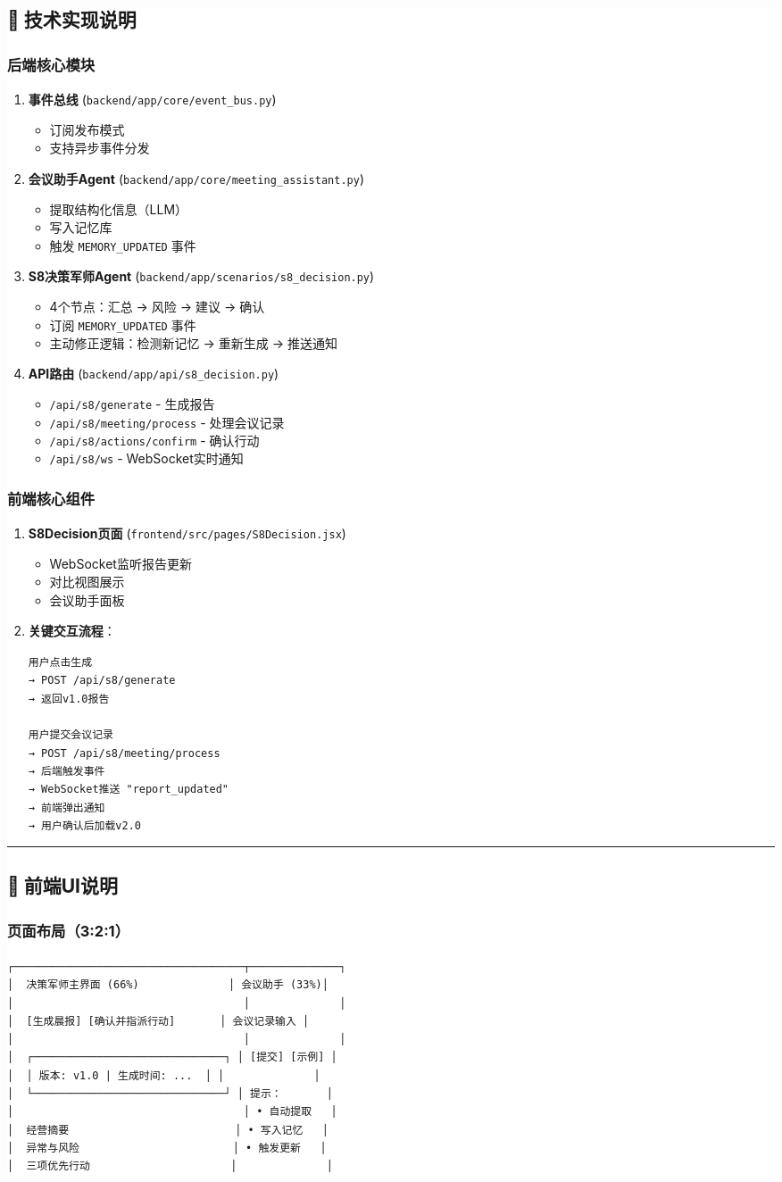 
## 🔧 技术实现说明

### **后端核心模块**

1. **事件总线** (`backend/app/core/event_bus.py`)
   - 订阅发布模式
   - 支持异步事件分发

2. **会议助手Agent** (`backend/app/core/meeting_assistant.py`)
   - 提取结构化信息（LLM）
   - 写入记忆库
   - 触发 `MEMORY_UPDATED` 事件

3. **S8决策军师Agent** (`backend/app/scenarios/s8_decision.py`)
   - 4个节点：汇总 → 风险 → 建议 → 确认
   - 订阅 `MEMORY_UPDATED` 事件
   - 主动修正逻辑：检测新记忆 → 重新生成 → 推送通知

4. **API路由** (`backend/app/api/s8_decision.py`)
   - `/api/s8/generate` - 生成报告
   - `/api/s8/meeting/process` - 处理会议记录
   - `/api/s8/actions/confirm` - 确认行动
   - `/api/s8/ws` - WebSocket实时通知

### **前端核心组件**

1. **S8Decision页面** (`frontend/src/pages/S8Decision.jsx`)
   - WebSocket监听报告更新
   - 对比视图展示
   - 会议助手面板

2. **关键交互流程**：
   ```
   用户点击生成
   → POST /api/s8/generate
   → 返回v1.0报告

   用户提交会议记录
   → POST /api/s8/meeting/process
   → 后端触发事件
   → WebSocket推送 "report_updated"
   → 前端弹出通知
   → 用户确认后加载v2.0
   ```

---

## 🎨 前端UI说明

### **页面布局（3:2:1）**

```
┌────────────────────────────────────┬──────────────┐
│  决策军师主界面 (66%)              │ 会议助手 (33%)│
│                                    │              │
│  [生成晨报] [确认并指派行动]       │ 会议记录输入 │
│                                    │              │
│  ┌──────────────────────────────┐ │ [提交] [示例] │
│  │ 版本: v1.0 | 生成时间: ...  │ │              │
│  └──────────────────────────────┘ │ 提示：       │
│                                    │ • 自动提取   │
│  经营摘要                          │ • 写入记忆   │
│  异常与风险                        │ • 触发更新   │
│  三项优先行动                      │              │
```